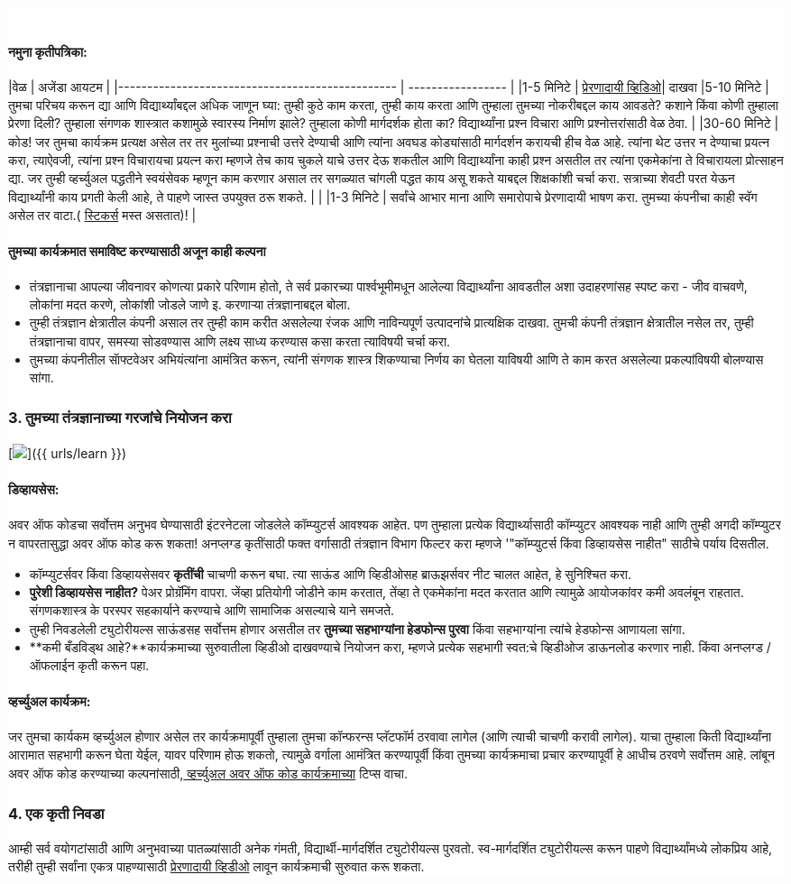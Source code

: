 <br />

#### नमुना कृतीपत्रिका:

|वेळ | अजेंडा आयटम | |\---\---\---\---\---\---\---\---\---\---\---\---\---\---\---\--- | \---\---\---\---\----- | |1-5 मिनिटे | [प्रेरणादायी व्हिडिओ](https://hourofcode.com/us/promote/resources#videos)| दाखवा |5-10 मिनिटे | तुमचा परिचय करून द्या आणि विद्यार्थ्यांबद्दल अधिक जाणून घ्या: तुम्ही कुठे काम करता, तुम्ही काय करता आणि तुम्हाला तुमच्या नोकरीबद्दल काय आवडते? कशाने किंवा कोणी तुम्हाला प्रेरणा दिली? तुम्हाला संगणक शास्त्रात कशामुळे स्वारस्य निर्माण झाले? तुम्हाला कोणी मार्गदर्शक होता का? विद्यार्थ्यांना प्रश्न विचारा आणि प्रश्नोत्तरांसाठी वेळ ठेवा. | |30-60 मिनिटे | कोड! जर तुमचा कार्यक्रम प्रत्यक्ष असेल तर तर मुलांच्या प्रश्नाची उत्तरे देण्याची आणि त्यांना अवघड कोड्यांसाठी मार्गदर्शन करायची हीच वेळ आहे. त्यांना थेट उत्तर न देण्याचा प्रयत्न करा, त्याऐवजी, त्यांना प्रश्न विचारायचा प्रयत्न करा म्हणजे तेच काय चुकले याचे उत्तर देऊ शकतील आणि विद्यार्थ्यांना काही प्रश्न असतील तर त्यांना एकमेकांना ते विचारायला प्रोत्साहन द्या. जर तुम्ही व्हर्च्युअल पद्धतीने स्वयंसेवक म्हणून काम करणार असाल तर सगळ्यात चांगली पद्धत काय असू शकते याबद्दल शिक्षकांशी चर्चा करा. सत्राच्या शेवटी परत येऊन विद्यार्थ्यांनी काय प्रगती केली आहे, ते पाहणे जास्त उपयुक्त ठरू शकते. | | |1-3 मिनिटे | सर्वांचे आभार माना आणि समारोपाचे प्रेरणादायी भाषण करा. तुमच्या कंपनीचा काही स्वॅग असेल तर वाटा.( [स्टिकर्स](#celebrate) मस्त असतात)! | <br />

#### तुमच्या कार्यक्रमात समाविष्ट करण्यासाठी अजून काही कल्पना

- तंत्रज्ञानाचा आपल्या जीवनावर कोणत्या प्रकारे परिणाम होतो, ते सर्व प्रकारच्या पार्श्वभूमीमधून आलेल्या विद्यार्थ्यांना आवडतील अशा उदाहरणांसह स्पष्ट करा - जीव वाचवणे, लोकांना मदत करणे, लोकांशी जोडले जाणे इ. करणाऱ्या तंत्रज्ञानाबद्दल बोला.
- तुम्ही तंत्रज्ञान क्षेत्रातील कंपनी असाल तर तुम्ही काम करीत असलेल्या रंजक आणि नाविन्यपूर्ण उत्पादनांचे प्रात्यक्षिक दाखवा. तुमची कंपनी तंत्रज्ञान क्षेत्रातील नसेल तर, तुम्ही तंत्रज्ञानाचा वापर, समस्या सोडवण्यास आणि लक्ष्य साध्य करण्यास कसा करता त्याविषयी चर्चा करा.
- तुमच्या कंपनीतील साॅफ्टवेअर अभियंत्यांना आमंत्रित करून, त्यांनी संगणक शास्त्र शिकण्याचा निर्णय का घेतला याविषयी आणि ते काम करत असलेल्या प्रकल्पांविषयी बोलण्यास सांगा.

### 3. तुमच्या तंत्रज्ञानाच्या गरजांचे नियोजन करा

[![](/images/fit-600/Marketing/Excel-Charter-SchoolHoC-2015-stills-9.jpg)]({{ urls/learn }})

#### डिव्हायसेस:

अवर ऑफ कोडचा सर्वोत्तम अनुभव घेण्यासाठी इंटरनेटला जोडलेले कॉम्प्युटर्स आवश्यक आहेत. पण तुम्हाला प्रत्येक विद्यार्थ्यासाठी कॉम्प्युटर आवश्यक नाही आणि तुम्ही अगदी कॉम्प्युटर न वापरतासुद्धा अवर ऑफ कोड करू शकता! अनप्लग्ड कृतींसाठी फक्त वर्गासाठी तंत्रज्ञान विभाग फिल्टर करा म्हणजे '"कॉम्प्युटर्स किंवा डिव्हायसेस नाहीत" साठीचे पर्याय दिसतील.

- कॉम्प्युटर्सवर किंवा डिव्हायसेसवर **कृतींची** चाचणी करून बघा. त्या साऊंड आणि व्हिडीओसह ब्राऊझर्सवर नीट चालत आहेत, हे सुनिश्चित करा.
- **पुरेशी डिव्हायसेस नाहीत?** पेअर प्रोग्रॅमिंग वापरा. जेंव्हा प्रतियोगी जोडीने काम करतात, तेंव्हा ते एकमेकांना मदत करतात आणि त्यामुळे आयोजकांवर कमी अवलंबून राहतात. संगणकशास्त्र के परस्पर सहकार्याने करण्याचे आणि सामाजिक असल्याचे याने समजते.
- तुम्ही निवडलेली ट्युटोरीयल्स साऊंडसह सर्वोत्तम होणार असतील तर **तुमच्या सहभाग्यांना हेडफोन्स पुरवा** किंवा सहभाग्यांना त्यांचे हेडफोन्स आणायला सांगा.
- **कमी बँडविड्थ आहे?**कार्यक्रमाच्या सुरुवातीला व्हिडीओ दाखवण्याचे नियोजन करा, म्हणजे प्रत्येक सहभागी स्वत:चे व्हिडीओज डाऊनलोड करणार नाही. किंवा अनप्लग्ड / ऑफलाईन कृती करून पहा.

#### व्हर्च्युअल कार्यक्रम:

जर तुमचा कार्यकम व्हर्च्युअल होणार असेल तर कार्यक्रमापूर्वी तुम्हाला तुमचा कॉन्फरन्स प्लॅटफॉर्म ठरवावा लागेल (आणि त्याची चाचणी करावी लागेल). याचा तुम्हाला किती विद्यार्थ्यांना आरामात सहभागी करून घेता येईल, यावर परिणाम होऊ शकतो, त्यामुळे वर्गाला आमंत्रित करण्यापूर्वी किंवा तुमच्या कार्यक्रमाचा प्रचार करण्यापूर्वी हे आधीच ठरवणे सर्वोत्तम आहे. लांबून अवर ऑफ कोड करण्याच्या कल्पनांसाठी,[ व्हर्च्युअल अवर ऑफ कोड कार्यक्रमाच्या](https://hourofcode.com/us/how-to/virtual) टिप्स वाचा.

### 4. एक कृती निवडा 

आम्ही सर्व वयोगटांसाठी आणि अनुभवाच्या पातळ्यांसाठी अनेक गंमती, विद्यार्थी-मार्गदर्शित ट्युटोरीयल्स पुरवतो. स्व-मार्गदर्शित ट्युटोरीयल्स करून पाहणे विद्यार्थ्यांमध्ये लोकप्रिय आहे, तरीही तुम्ही सर्वांना एकत्र पाहण्यासाठी [प्रेरणादायी व्हिडीओ](https://hourofcode.com/us/promote/resources#videos) लावून कार्यक्रमाची सुरुवात करू शकता.
